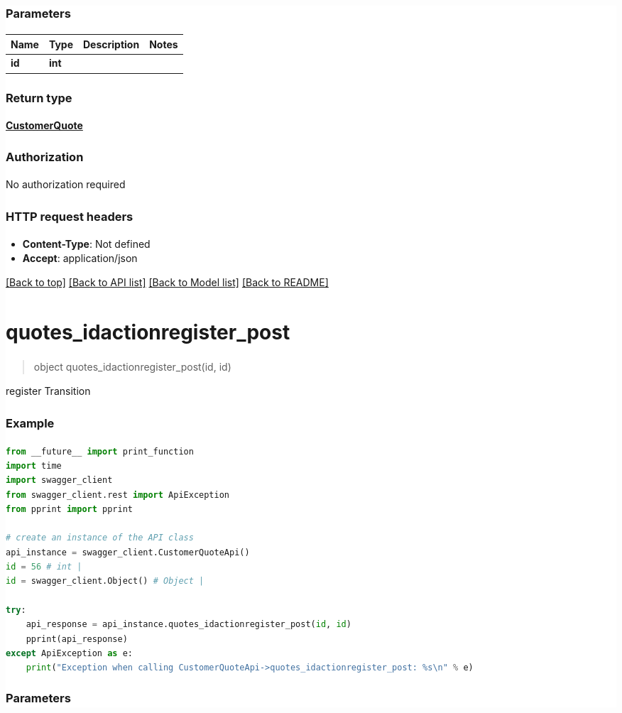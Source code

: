 ```python
```

### Parameters

Name | Type | Description  | Notes
------------- | ------------- | ------------- | -------------
 **id** | **int**|  | 

### Return type

[**CustomerQuote**](CustomerQuote.md)

### Authorization

No authorization required

### HTTP request headers

 - **Content-Type**: Not defined
 - **Accept**: application/json

[[Back to top]](#) [[Back to API list]](../README.md#documentation-for-api-endpoints) [[Back to Model list]](../README.md#documentation-for-models) [[Back to README]](../README.md)

# **quotes_idactionregister_post**
> object quotes_idactionregister_post(id, id)



register Transition

### Example
```python
from __future__ import print_function
import time
import swagger_client
from swagger_client.rest import ApiException
from pprint import pprint

# create an instance of the API class
api_instance = swagger_client.CustomerQuoteApi()
id = 56 # int | 
id = swagger_client.Object() # Object | 

try:
    api_response = api_instance.quotes_idactionregister_post(id, id)
    pprint(api_response)
except ApiException as e:
    print("Exception when calling CustomerQuoteApi->quotes_idactionregister_post: %s\n" % e)
```

### Parameters

